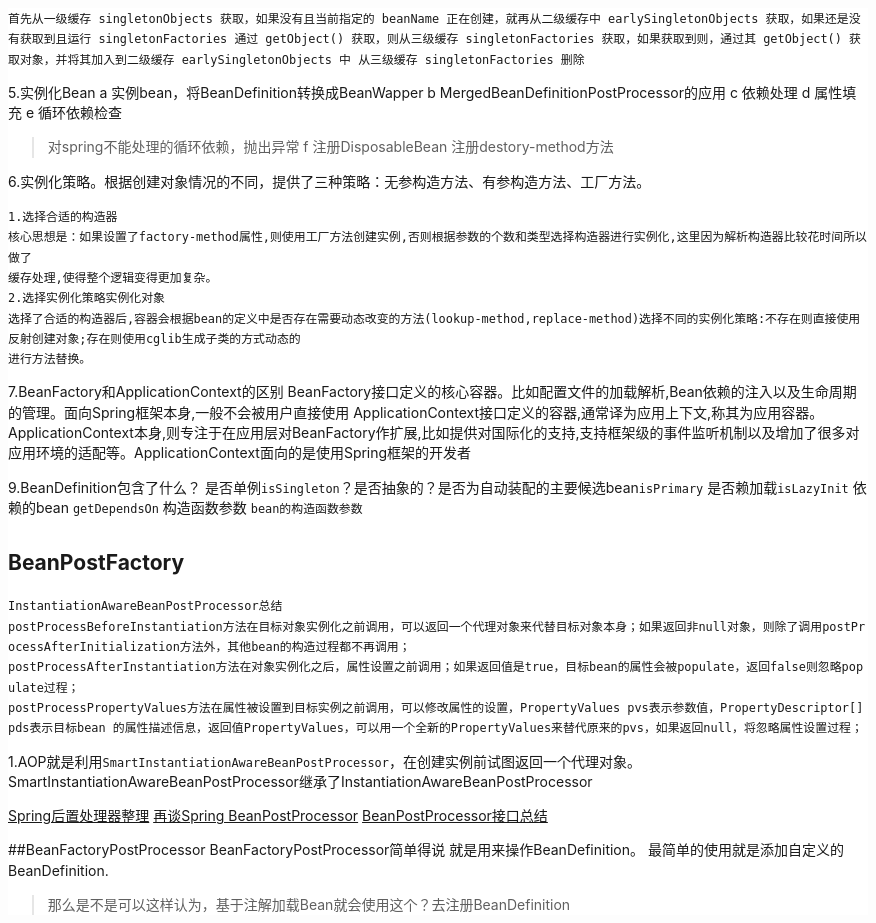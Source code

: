 ```
首先从一级缓存 singletonObjects 获取，如果没有且当前指定的 beanName 正在创建，就再从二级缓存中 earlySingletonObjects 获取，如果还是没有获取到且运行 singletonFactories 通过 getObject() 获取，则从三级缓存 singletonFactories 获取，如果获取到则，通过其 getObject() 获取对象，并将其加入到二级缓存 earlySingletonObjects 中 从三级缓存 singletonFactories 删除
```

5.实例化Bean
a 实例bean，将BeanDefinition转换成BeanWapper
b MergedBeanDefinitionPostProcessor的应用
c 依赖处理
d 属性填充
e 循环依赖检查
> 对spring不能处理的循环依赖，抛出异常
f 注册DisposableBean 注册destory-method方法

6.实例化策略。根据创建对象情况的不同，提供了三种策略：无参构造方法、有参构造方法、工厂方法。
```
1.选择合适的构造器
核心思想是：如果设置了factory-method属性,则使用工厂方法创建实例,否则根据参数的个数和类型选择构造器进行实例化,这里因为解析构造器比较花时间所以做了
缓存处理,使得整个逻辑变得更加复杂。
2.选择实例化策略实例化对象
选择了合适的构造器后,容器会根据bean的定义中是否存在需要动态改变的方法(lookup-method,replace-method)选择不同的实例化策略:不存在则直接使用反射创建对象;存在则使用cglib生成子类的方式动态的
进行方法替换。
```

7.BeanFactory和ApplicationContext的区别
BeanFactory接口定义的核心容器。比如配置文件的加载解析,Bean依赖的注入以及生命周期的管理。面向Spring框架本身,一般不会被用户直接使用
ApplicationContext接口定义的容器,通常译为应用上下文,称其为应用容器。ApplicationContext本身,则专注于在应用层对BeanFactory作扩展,比如提供对国际化的支持,支持框架级的事件监听机制以及增加了很多对应用环境的适配等。ApplicationContext面向的是使用Spring框架的开发者
[](https://www.cnblogs.com/takumicx/p/9757492.html)

9.BeanDefinition包含了什么？
是否单例`isSingleton`？是否抽象的？是否为自动装配的主要候选bean`isPrimary`
是否赖加载`isLazyInit` 依赖的bean `getDependsOn` 构造函数参数 `bean的构造函数参数`

## BeanPostFactory

```
InstantiationAwareBeanPostProcessor总结
postProcessBeforeInstantiation方法在目标对象实例化之前调用，可以返回一个代理对象来代替目标对象本身；如果返回非null对象，则除了调用postProcessAfterInitialization方法外，其他bean的构造过程都不再调用；
postProcessAfterInstantiation方法在对象实例化之后，属性设置之前调用；如果返回值是true，目标bean的属性会被populate，返回false则忽略populate过程；
postProcessPropertyValues方法在属性被设置到目标实例之前调用，可以修改属性的设置，PropertyValues pvs表示参数值，PropertyDescriptor[] pds表示目标bean 的属性描述信息，返回值PropertyValues，可以用一个全新的PropertyValues来替代原来的pvs，如果返回null，将忽略属性设置过程；
```
1.AOP就是利用`SmartInstantiationAwareBeanPostProcessor`，在创建实例前试图返回一个代理对象。
SmartInstantiationAwareBeanPostProcessor继承了InstantiationAwareBeanPostProcessor

[Spring后置处理器整理](https://juejin.im/post/5da98c54e51d4531a74237cc)
[再谈Spring BeanPostProcessor](https://www.jianshu.com/p/6d7f01bc9def)
[BeanPostProcessor接口总结](https://blog.csdn.net/wang704987562/article/details/80716267)

##BeanFactoryPostProcessor
BeanFactoryPostProcessor简单得说 就是用来操作BeanDefinition。
最简单的使用就是添加自定义的BeanDefinition.
>那么是不是可以这样认为，基于注解加载Bean就会使用这个？去注册BeanDefinition
